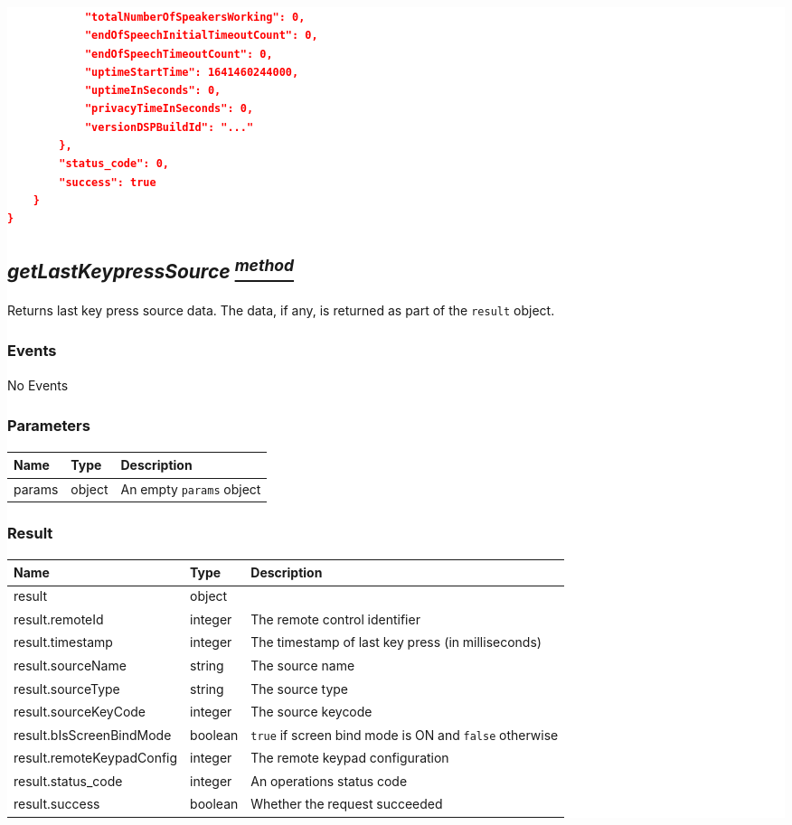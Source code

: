 ```json
            "totalNumberOfSpeakersWorking": 0,
            "endOfSpeechInitialTimeoutCount": 0,
            "endOfSpeechTimeoutCount": 0,
            "uptimeStartTime": 1641460244000,
            "uptimeInSeconds": 0,
            "privacyTimeInSeconds": 0,
            "versionDSPBuildId": "..."
        },
        "status_code": 0,
        "success": true
    }
}
```

<a name="method.getLastKeypressSource"></a>
## *getLastKeypressSource [<sup>method</sup>](#head.Methods)*

Returns last key press source data. The data, if any, is returned as part of the `result` object.

### Events

No Events

### Parameters

| Name | Type | Description |
| :-------- | :-------- | :-------- |
| params | object | An empty `params` object |

### Result

| Name | Type | Description |
| :-------- | :-------- | :-------- |
| result | object |  |
| result.remoteId | integer | The remote control identifier |
| result.timestamp | integer | The timestamp of last key press (in milliseconds) |
| result.sourceName | string | The source name |
| result.sourceType | string | The source type |
| result.sourceKeyCode | integer | The source keycode |
| result.bIsScreenBindMode | boolean | `true` if screen bind mode is ON and `false` otherwise |
| result.remoteKeypadConfig | integer | The remote keypad configuration |
| result.status_code | integer | An operations status code |
| result.success | boolean | Whether the request succeeded |
